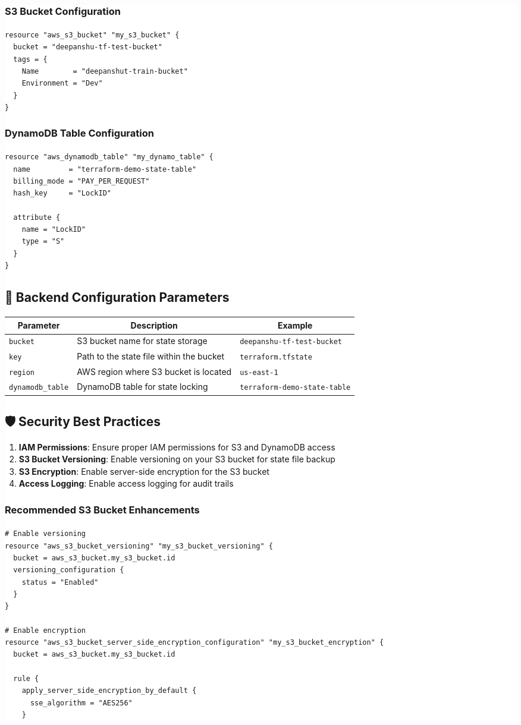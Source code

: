 ### S3 Bucket Configuration

```hcl
resource "aws_s3_bucket" "my_s3_bucket" {
  bucket = "deepanshu-tf-test-bucket"
  tags = {
    Name        = "deepanshut-train-bucket"
    Environment = "Dev"
  }
}
```

### DynamoDB Table Configuration

```hcl
resource "aws_dynamodb_table" "my_dynamo_table" {
  name         = "terraform-demo-state-table"
  billing_mode = "PAY_PER_REQUEST"
  hash_key     = "LockID"

  attribute {
    name = "LockID"
    type = "S"
  }
}
```

## 🔧 Backend Configuration Parameters

| Parameter        | Description                              | Example                      |
| ---------------- | ---------------------------------------- | ---------------------------- |
| `bucket`         | S3 bucket name for state storage         | `deepanshu-tf-test-bucket`   |
| `key`            | Path to the state file within the bucket | `terraform.tfstate`          |
| `region`         | AWS region where S3 bucket is located    | `us-east-1`                  |
| `dynamodb_table` | DynamoDB table for state locking         | `terraform-demo-state-table` |

## 🛡️ Security Best Practices

1. **IAM Permissions**: Ensure proper IAM permissions for S3 and DynamoDB access
2. **S3 Bucket Versioning**: Enable versioning on your S3 bucket for state file backup
3. **S3 Encryption**: Enable server-side encryption for the S3 bucket
4. **Access Logging**: Enable access logging for audit trails

### Recommended S3 Bucket Enhancements

```hcl
# Enable versioning
resource "aws_s3_bucket_versioning" "my_s3_bucket_versioning" {
  bucket = aws_s3_bucket.my_s3_bucket.id
  versioning_configuration {
    status = "Enabled"
  }
}

# Enable encryption
resource "aws_s3_bucket_server_side_encryption_configuration" "my_s3_bucket_encryption" {
  bucket = aws_s3_bucket.my_s3_bucket.id

  rule {
    apply_server_side_encryption_by_default {
      sse_algorithm = "AES256"
    }
```
